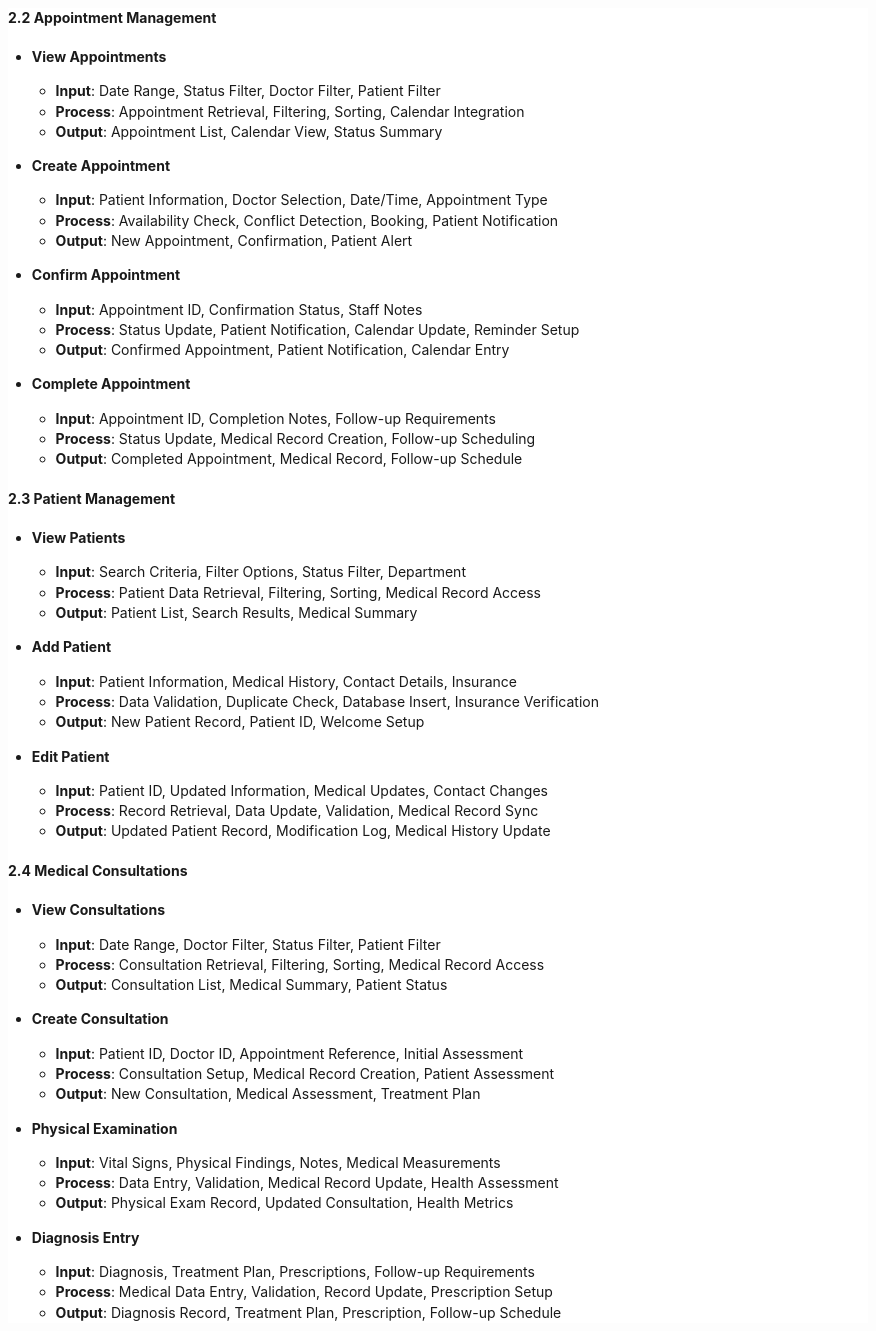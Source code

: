 #### 2.2 Appointment Management
- **View Appointments**
  - **Input**: Date Range, Status Filter, Doctor Filter, Patient Filter
  - **Process**: Appointment Retrieval, Filtering, Sorting, Calendar Integration
  - **Output**: Appointment List, Calendar View, Status Summary

- **Create Appointment**
  - **Input**: Patient Information, Doctor Selection, Date/Time, Appointment Type
  - **Process**: Availability Check, Conflict Detection, Booking, Patient Notification
  - **Output**: New Appointment, Confirmation, Patient Alert

- **Confirm Appointment**
  - **Input**: Appointment ID, Confirmation Status, Staff Notes
  - **Process**: Status Update, Patient Notification, Calendar Update, Reminder Setup
  - **Output**: Confirmed Appointment, Patient Notification, Calendar Entry

- **Complete Appointment**
  - **Input**: Appointment ID, Completion Notes, Follow-up Requirements
  - **Process**: Status Update, Medical Record Creation, Follow-up Scheduling
  - **Output**: Completed Appointment, Medical Record, Follow-up Schedule

#### 2.3 Patient Management
- **View Patients**
  - **Input**: Search Criteria, Filter Options, Status Filter, Department
  - **Process**: Patient Data Retrieval, Filtering, Sorting, Medical Record Access
  - **Output**: Patient List, Search Results, Medical Summary

- **Add Patient**
  - **Input**: Patient Information, Medical History, Contact Details, Insurance
  - **Process**: Data Validation, Duplicate Check, Database Insert, Insurance Verification
  - **Output**: New Patient Record, Patient ID, Welcome Setup

- **Edit Patient**
  - **Input**: Patient ID, Updated Information, Medical Updates, Contact Changes
  - **Process**: Record Retrieval, Data Update, Validation, Medical Record Sync
  - **Output**: Updated Patient Record, Modification Log, Medical History Update

#### 2.4 Medical Consultations
- **View Consultations**
  - **Input**: Date Range, Doctor Filter, Status Filter, Patient Filter
  - **Process**: Consultation Retrieval, Filtering, Sorting, Medical Record Access
  - **Output**: Consultation List, Medical Summary, Patient Status

- **Create Consultation**
  - **Input**: Patient ID, Doctor ID, Appointment Reference, Initial Assessment
  - **Process**: Consultation Setup, Medical Record Creation, Patient Assessment
  - **Output**: New Consultation, Medical Assessment, Treatment Plan

- **Physical Examination**
  - **Input**: Vital Signs, Physical Findings, Notes, Medical Measurements
  - **Process**: Data Entry, Validation, Medical Record Update, Health Assessment
  - **Output**: Physical Exam Record, Updated Consultation, Health Metrics

- **Diagnosis Entry**
  - **Input**: Diagnosis, Treatment Plan, Prescriptions, Follow-up Requirements
  - **Process**: Medical Data Entry, Validation, Record Update, Prescription Setup
  - **Output**: Diagnosis Record, Treatment Plan, Prescription, Follow-up Schedule
